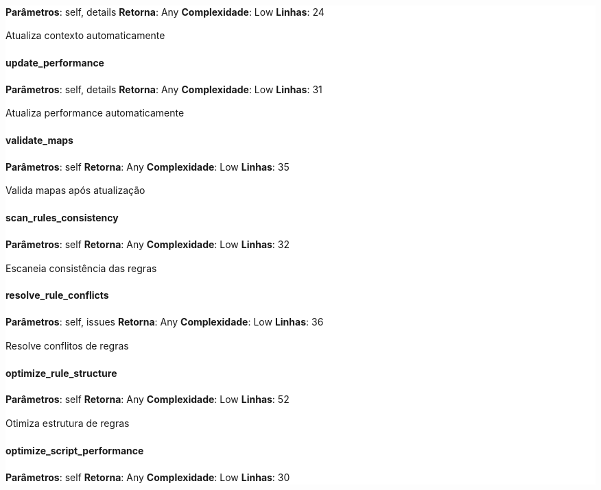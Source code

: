 **Parâmetros**: self, details
**Retorna**: Any
**Complexidade**: Low
**Linhas**: 24

Atualiza contexto automaticamente

#### update_performance

**Parâmetros**: self, details
**Retorna**: Any
**Complexidade**: Low
**Linhas**: 31

Atualiza performance automaticamente

#### validate_maps

**Parâmetros**: self
**Retorna**: Any
**Complexidade**: Low
**Linhas**: 35

Valida mapas após atualização

#### scan_rules_consistency

**Parâmetros**: self
**Retorna**: Any
**Complexidade**: Low
**Linhas**: 32

Escaneia consistência das regras

#### resolve_rule_conflicts

**Parâmetros**: self, issues
**Retorna**: Any
**Complexidade**: Low
**Linhas**: 36

Resolve conflitos de regras

#### optimize_rule_structure

**Parâmetros**: self
**Retorna**: Any
**Complexidade**: Low
**Linhas**: 52

Otimiza estrutura de regras

#### optimize_script_performance

**Parâmetros**: self
**Retorna**: Any
**Complexidade**: Low
**Linhas**: 30
